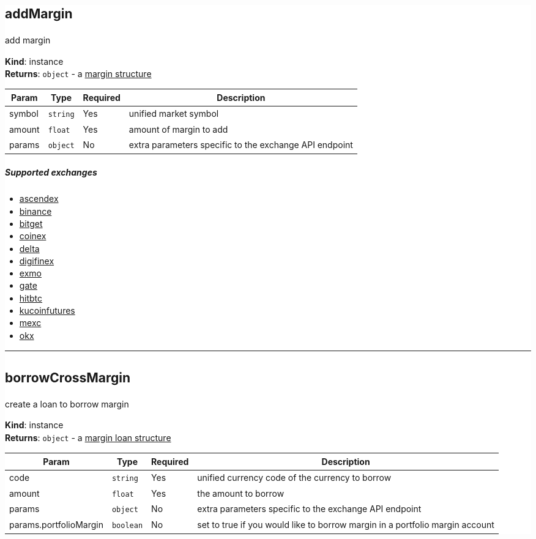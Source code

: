 
<a name="addMargin" id="addmargin"></a>

## addMargin
add margin

**Kind**: instance   
**Returns**: <code>object</code> - a [margin structure](https://docs.ccxt.com/#/?id=add-margin-structure)


| Param | Type | Required | Description |
| --- | --- | --- | --- |
| symbol | <code>string</code> | Yes | unified market symbol |
| amount | <code>float</code> | Yes | amount of margin to add |
| params | <code>object</code> | No | extra parameters specific to the exchange API endpoint |

##### Supported exchanges
* [ascendex](/exchanges/ascendex.md#ascendexaddmargin)
* [binance](/exchanges/binance.md#binanceaddmargin)
* [bitget](/exchanges/bitget.md#bitgetaddmargin)
* [coinex](/exchanges/coinex.md#coinexaddmargin)
* [delta](/exchanges/delta.md#deltaaddmargin)
* [digifinex](/exchanges/digifinex.md#digifinexaddmargin)
* [exmo](/exchanges/exmo.md#exmoaddmargin)
* [gate](/exchanges/gate.md#gateaddmargin)
* [hitbtc](/exchanges/hitbtc.md#hitbtcaddmargin)
* [kucoinfutures](/exchanges/kucoinfutures.md#kucoinfuturesaddmargin)
* [mexc](/exchanges/mexc.md#mexcaddmargin)
* [okx](/exchanges/okx.md#okxaddmargin)

---

<a name="borrowCrossMargin" id="borrowcrossmargin"></a>

## borrowCrossMargin
create a loan to borrow margin

**Kind**: instance   
**Returns**: <code>object</code> - a [margin loan structure](https://docs.ccxt.com/#/?id=margin-loan-structure)


| Param | Type | Required | Description |
| --- | --- | --- | --- |
| code | <code>string</code> | Yes | unified currency code of the currency to borrow |
| amount | <code>float</code> | Yes | the amount to borrow |
| params | <code>object</code> | No | extra parameters specific to the exchange API endpoint |
| params.portfolioMargin | <code>boolean</code> | No | set to true if you would like to borrow margin in a portfolio margin account |
